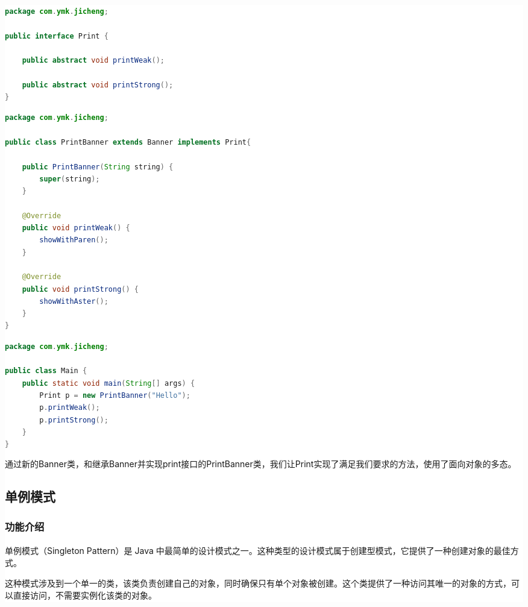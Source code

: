 ```java
package com.ymk.jicheng;

public interface Print {

    public abstract void printWeak();

    public abstract void printStrong();
}
```

```java
package com.ymk.jicheng;

public class PrintBanner extends Banner implements Print{

    public PrintBanner(String string) {
        super(string);
    }

    @Override
    public void printWeak() {
        showWithParen();
    }

    @Override
    public void printStrong() {
        showWithAster();
    }
}
```

```java
package com.ymk.jicheng;

public class Main {
    public static void main(String[] args) {
        Print p = new PrintBanner("Hello");
        p.printWeak();
        p.printStrong();
    }
}
```

通过新的Banner类，和继承Banner并实现print接口的PrintBanner类，我们让Print实现了满足我们要求的方法，使用了面向对象的多态。

## 单例模式

### 功能介绍

单例模式（Singleton Pattern）是 Java 中最简单的设计模式之一。这种类型的设计模式属于创建型模式，它提供了一种创建对象的最佳方式。

这种模式涉及到一个单一的类，该类负责创建自己的对象，同时确保只有单个对象被创建。这个类提供了一种访问其唯一的对象的方式，可以直接访问，不需要实例化该类的对象。
